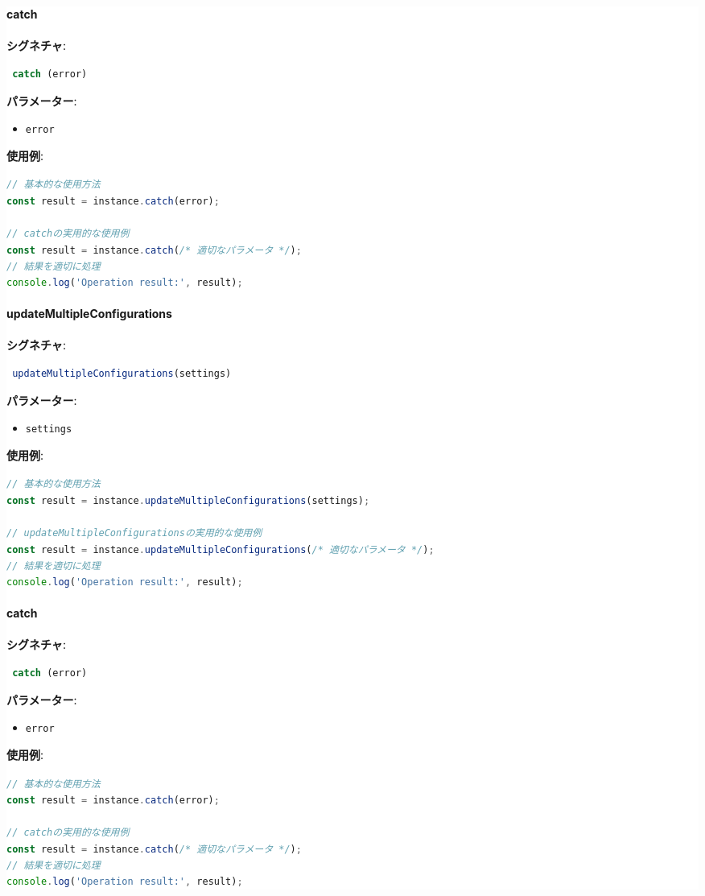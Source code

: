 #### catch

**シグネチャ**:
```javascript
 catch (error)
```

**パラメーター**:
- `error`

**使用例**:
```javascript
// 基本的な使用方法
const result = instance.catch(error);

// catchの実用的な使用例
const result = instance.catch(/* 適切なパラメータ */);
// 結果を適切に処理
console.log('Operation result:', result);
```

#### updateMultipleConfigurations

**シグネチャ**:
```javascript
 updateMultipleConfigurations(settings)
```

**パラメーター**:
- `settings`

**使用例**:
```javascript
// 基本的な使用方法
const result = instance.updateMultipleConfigurations(settings);

// updateMultipleConfigurationsの実用的な使用例
const result = instance.updateMultipleConfigurations(/* 適切なパラメータ */);
// 結果を適切に処理
console.log('Operation result:', result);
```

#### catch

**シグネチャ**:
```javascript
 catch (error)
```

**パラメーター**:
- `error`

**使用例**:
```javascript
// 基本的な使用方法
const result = instance.catch(error);

// catchの実用的な使用例
const result = instance.catch(/* 適切なパラメータ */);
// 結果を適切に処理
console.log('Operation result:', result);
```
